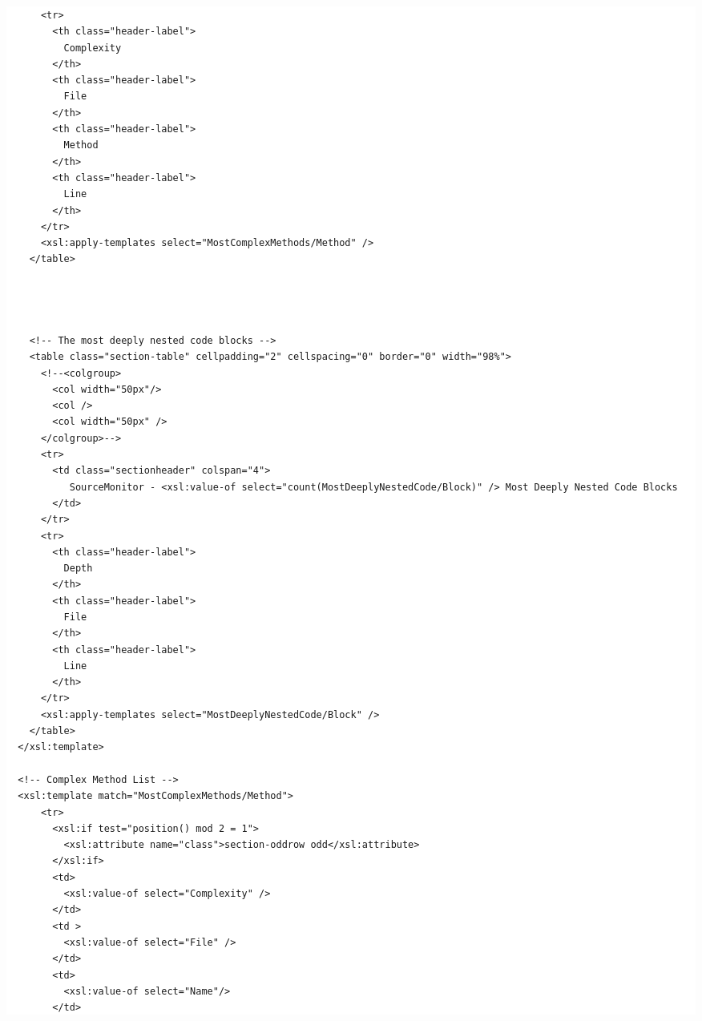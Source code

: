 ~~~text
      <tr>
        <th class="header-label">
          Complexity
        </th>
        <th class="header-label">
          File
        </th>
        <th class="header-label">
          Method
        </th>        
        <th class="header-label">
          Line
        </th>
      </tr>
      <xsl:apply-templates select="MostComplexMethods/Method" />
    </table>
     
     
 
     
    <!-- The most deeply nested code blocks -->
    <table class="section-table" cellpadding="2" cellspacing="0" border="0" width="98%">
      <!--<colgroup>
        <col width="50px"/>
        <col />
        <col width="50px" />
      </colgroup>-->
      <tr>
        <td class="sectionheader" colspan="4">           
           SourceMonitor - <xsl:value-of select="count(MostDeeplyNestedCode/Block)" /> Most Deeply Nested Code Blocks
        </td>
      </tr>
      <tr>
        <th class="header-label">
          Depth
        </th>
        <th class="header-label">
          File
        </th>
        <th class="header-label">
          Line
        </th>
      </tr>
      <xsl:apply-templates select="MostDeeplyNestedCode/Block" />
    </table>
  </xsl:template>
 
  <!-- Complex Method List -->
  <xsl:template match="MostComplexMethods/Method">
      <tr>
        <xsl:if test="position() mod 2 = 1">
          <xsl:attribute name="class">section-oddrow odd</xsl:attribute>          
        </xsl:if>
        <td>
          <xsl:value-of select="Complexity" />
        </td>
        <td >
          <xsl:value-of select="File" />
        </td>
        <td>
          <xsl:value-of select="Name"/>
        </td>        
~~~
